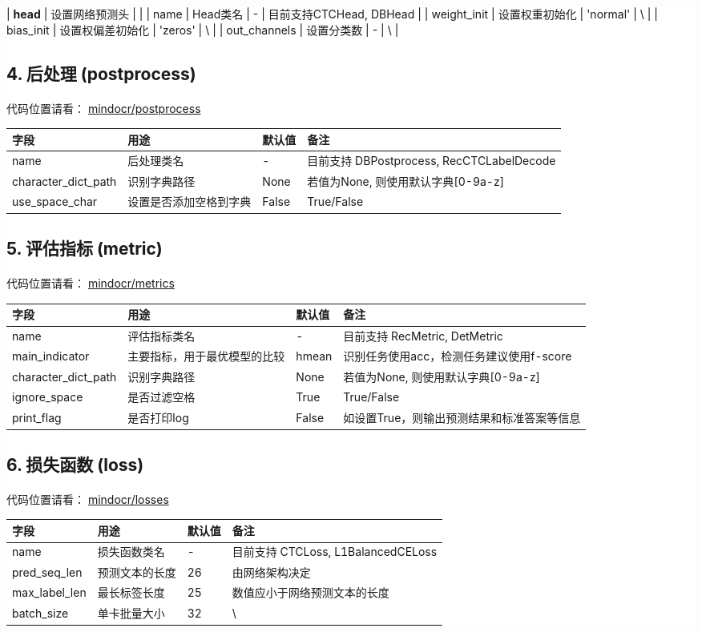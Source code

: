| **head** | 设置网络预测头 | |
| name | Head类名 | - | 目前支持CTCHead, DBHead |
| weight_init | 设置权重初始化 | 'normal' | \ |
| bias_init | 设置权偏差初始化 | 'zeros' | \ |
| out_channels | 设置分类数 | - | \ |


## 4. 后处理 (postprocess)

代码位置请看： [mindocr/postprocess](../mindocr/postprocess/)

| 字段 | 用途 | 默认值 | 备注 |
| :---- | :---- | :---- | :---- |
| name | 后处理类名 | - | 目前支持 DBPostprocess, RecCTCLabelDecode |
| character_dict_path | 识别字典路径 | None | 若值为None, 则使用默认字典[0-9a-z] |
| use_space_char | 设置是否添加空格到字典 | False | True/False | 


## 5. 评估指标 (metric)

代码位置请看： [mindocr/metrics](../mindocr/metrics)

| 字段 | 用途 | 默认值 | 备注 |
| :---- | :---- | :---- | :---- |
| name | 评估指标类名 | - | 目前支持 RecMetric, DetMetric | 
| main_indicator | 主要指标，用于最优模型的比较 | hmean | 识别任务使用acc，检测任务建议使用f-score |
| character_dict_path | 识别字典路径 | None | 若值为None, 则使用默认字典[0-9a-z] |
| ignore_space | 是否过滤空格 | True | True/False |
| print_flag | 是否打印log | False | 如设置True，则输出预测结果和标准答案等信息 |


## 6. 损失函数 (loss)

代码位置请看： [mindocr/losses](../mindocr/losses)

| 字段 | 用途 | 默认值 | 备注 |
| :---- | :---- | :---- | :---- |
| name | 损失函数类名 | - | 目前支持 CTCLoss, L1BalancedCELoss |
| pred_seq_len | 预测文本的长度 | 26 | 由网络架构决定 |
| max_label_len | 最长标签长度 | 25 | 数值应小于网络预测文本的长度 |
| batch_size | 单卡批量大小 | 32 | \ |
